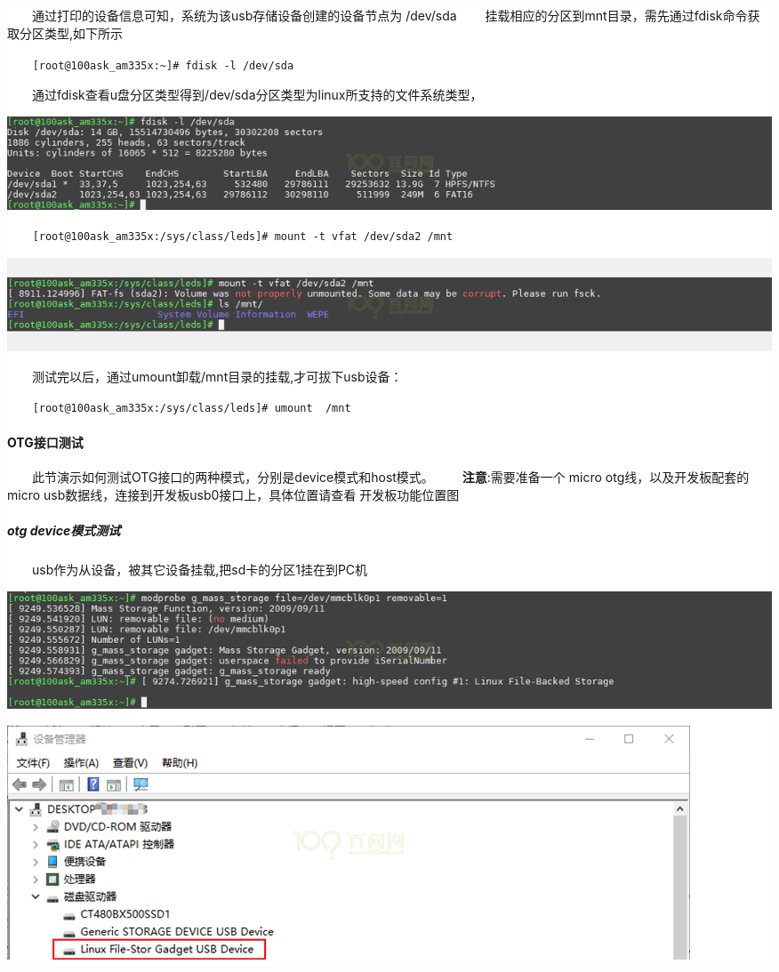   通过打印的设备信息可知，系统为该usb存储设备创建的设备节点为 /dev/sda
  挂载相应的分区到mnt目录，需先通过fdisk命令获取分区类型,如下所示

```
	[root@100ask_am335x:~]# fdisk -l /dev/sda   
```

  通过fdisk查看u盘分区类型得到/dev/sda分区类型为linux所支持的文件系统类型，

![img](media/EmbeddedLinuxApplicationDevelopmentCompleteManualSecondEditionThirdChapter_024.png)

```
	[root@100ask_am335x:/sys/class/leds]# mount -t vfat /dev/sda2 /mnt   
```

![img](media/EmbeddedLinuxApplicationDevelopmentCompleteManualSecondEditionThirdChapter_025.png)

  测试完以后，通过umount卸载/mnt目录的挂载,才可拔下usb设备：

```
	[root@100ask_am335x:/sys/class/leds]# umount  /mnt   
```

#### OTG接口测试

  此节演示如何测试OTG接口的两种模式，分别是device模式和host模式。
  **注意**:需要准备一个 micro otg线，以及开发板配套的micro usb数据线，连接到开发板usb0接口上，具体位置请查看 开发板功能位置图

##### otg device模式测试

  usb作为从设备，被其它设备挂载,把sd卡的分区1挂在到PC机

![img](media/EmbeddedLinuxApplicationDevelopmentCompleteManualSecondEditionThirdChapter_026.png)

![img](media/EmbeddedLinuxApplicationDevelopmentCompleteManualSecondEditionThirdChapter_027.png)
